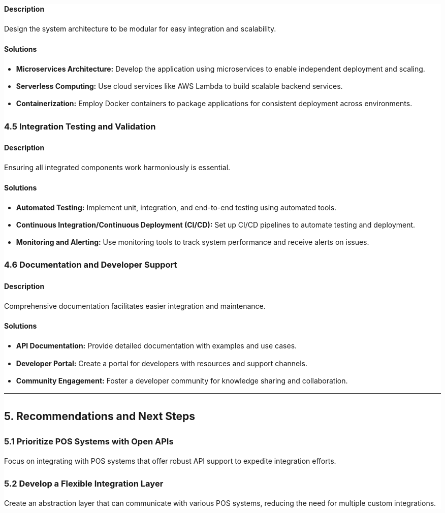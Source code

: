 #### **Description**

Design the system architecture to be modular for easy integration and scalability.

#### **Solutions**

- **Microservices Architecture:** Develop the application using microservices to enable independent deployment and scaling.

- **Serverless Computing:** Use cloud services like AWS Lambda to build scalable backend services.

- **Containerization:** Employ Docker containers to package applications for consistent deployment across environments.

### **4.5 Integration Testing and Validation**

#### **Description**

Ensuring all integrated components work harmoniously is essential.

#### **Solutions**

- **Automated Testing:** Implement unit, integration, and end-to-end testing using automated tools.

- **Continuous Integration/Continuous Deployment (CI/CD):** Set up CI/CD pipelines to automate testing and deployment.

- **Monitoring and Alerting:** Use monitoring tools to track system performance and receive alerts on issues.

### **4.6 Documentation and Developer Support**

#### **Description**

Comprehensive documentation facilitates easier integration and maintenance.

#### **Solutions**

- **API Documentation:** Provide detailed documentation with examples and use cases.

- **Developer Portal:** Create a portal for developers with resources and support channels.

- **Community Engagement:** Foster a developer community for knowledge sharing and collaboration.

---

## **5. Recommendations and Next Steps**

### **5.1 Prioritize POS Systems with Open APIs**

Focus on integrating with POS systems that offer robust API support to expedite integration efforts.

### **5.2 Develop a Flexible Integration Layer**

Create an abstraction layer that can communicate with various POS systems, reducing the need for multiple custom integrations.
